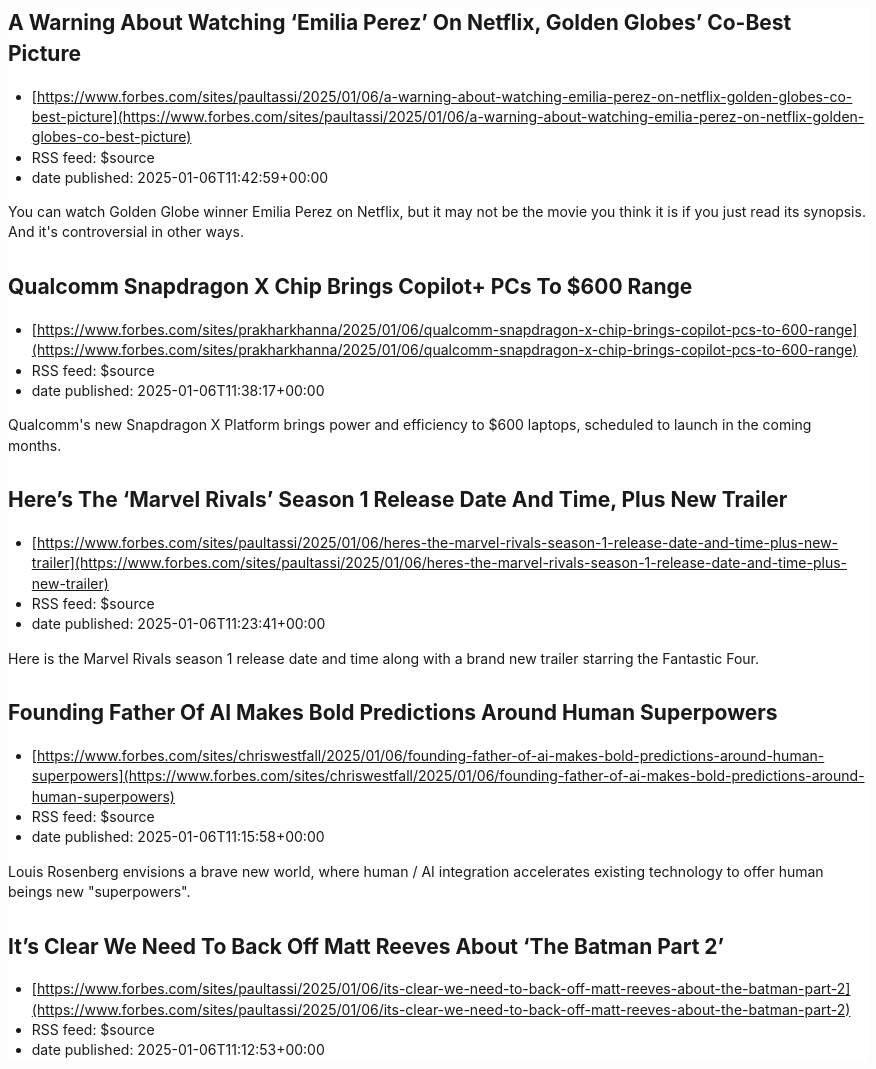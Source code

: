 ## A Warning About Watching ‘Emilia Perez’ On Netflix, Golden Globes’ Co-Best Picture
 - [https://www.forbes.com/sites/paultassi/2025/01/06/a-warning-about-watching-emilia-perez-on-netflix-golden-globes-co-best-picture](https://www.forbes.com/sites/paultassi/2025/01/06/a-warning-about-watching-emilia-perez-on-netflix-golden-globes-co-best-picture)
 - RSS feed: $source
 - date published: 2025-01-06T11:42:59+00:00

You can watch Golden Globe winner Emilia Perez on Netflix, but it may not be the movie you think it is if you just read its synopsis. And it's controversial in other ways.

## Qualcomm Snapdragon X Chip Brings Copilot+ PCs To $600 Range
 - [https://www.forbes.com/sites/prakharkhanna/2025/01/06/qualcomm-snapdragon-x-chip-brings-copilot-pcs-to-600-range](https://www.forbes.com/sites/prakharkhanna/2025/01/06/qualcomm-snapdragon-x-chip-brings-copilot-pcs-to-600-range)
 - RSS feed: $source
 - date published: 2025-01-06T11:38:17+00:00

Qualcomm's new Snapdragon X Platform brings power and efficiency to $600 laptops, scheduled to launch in the coming months.

## Here’s The ‘Marvel Rivals’ Season 1 Release Date And Time, Plus New Trailer
 - [https://www.forbes.com/sites/paultassi/2025/01/06/heres-the-marvel-rivals-season-1-release-date-and-time-plus-new-trailer](https://www.forbes.com/sites/paultassi/2025/01/06/heres-the-marvel-rivals-season-1-release-date-and-time-plus-new-trailer)
 - RSS feed: $source
 - date published: 2025-01-06T11:23:41+00:00

Here is the Marvel Rivals season 1 release date and time along with a brand new trailer starring the Fantastic Four.

## Founding Father Of AI Makes Bold Predictions Around Human Superpowers
 - [https://www.forbes.com/sites/chriswestfall/2025/01/06/founding-father-of-ai-makes-bold-predictions-around-human-superpowers](https://www.forbes.com/sites/chriswestfall/2025/01/06/founding-father-of-ai-makes-bold-predictions-around-human-superpowers)
 - RSS feed: $source
 - date published: 2025-01-06T11:15:58+00:00

Louis Rosenberg envisions a brave new world, where human / AI integration accelerates existing technology to offer human beings new "superpowers".

## It’s Clear We Need To Back Off Matt Reeves About ‘The Batman Part 2’
 - [https://www.forbes.com/sites/paultassi/2025/01/06/its-clear-we-need-to-back-off-matt-reeves-about-the-batman-part-2](https://www.forbes.com/sites/paultassi/2025/01/06/its-clear-we-need-to-back-off-matt-reeves-about-the-batman-part-2)
 - RSS feed: $source
 - date published: 2025-01-06T11:12:53+00:00
